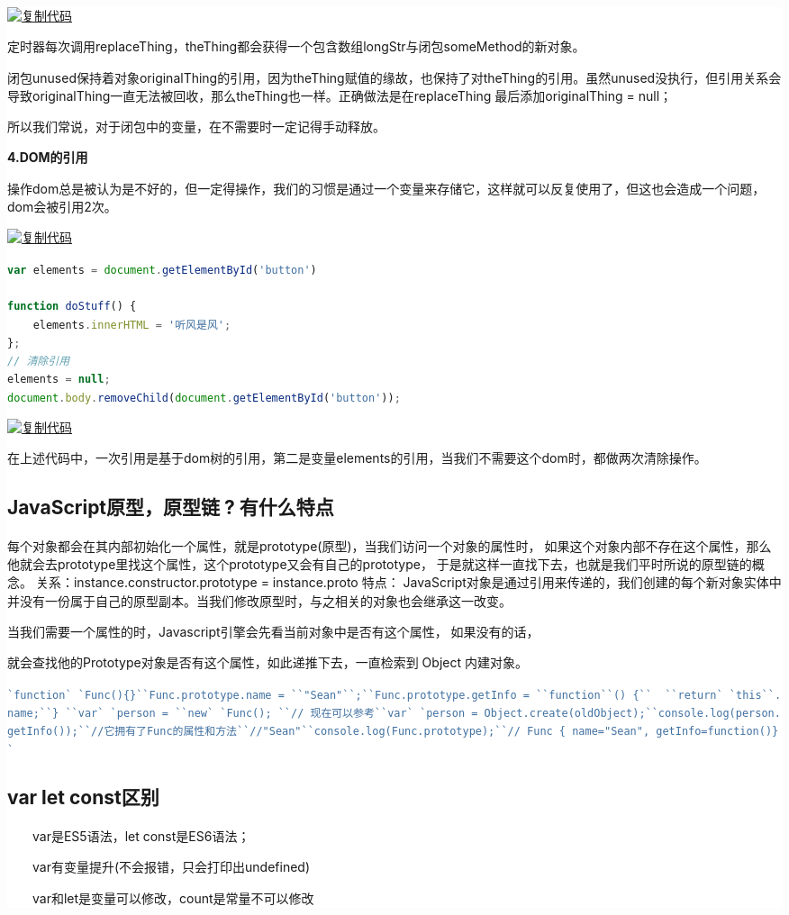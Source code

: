 [![复制代码](https://common.cnblogs.com/images/copycode.gif)](javascript:void(0);)

定时器每次调用replaceThing，theThing都会获得一个包含数组longStr与闭包someMethod的新对象。

闭包unused保持着对象originalThing的引用，因为theThing赋值的缘故，也保持了对theThing的引用。虽然unused没执行，但引用关系会导致originalThing一直无法被回收，那么theThing也一样。正确做法是在replaceThing  最后添加originalThing  = null；

所以我们常说，对于闭包中的变量，在不需要时一定记得手动释放。

**4.DOM的引用**

操作dom总是被认为是不好的，但一定得操作，我们的习惯是通过一个变量来存储它，这样就可以反复使用了，但这也会造成一个问题，dom会被引用2次。

[![复制代码](https://common.cnblogs.com/images/copycode.gif)](javascript:void(0);)

```js
var elements = document.getElementById('button')

function doStuff() {
    elements.innerHTML = '听风是风';
};
// 清除引用
elements = null;
document.body.removeChild(document.getElementById('button'));
```

[![复制代码](https://common.cnblogs.com/images/copycode.gif)](javascript:void(0);)

在上述代码中，一次引用是基于dom树的引用，第二是变量elements的引用，当我们不需要这个dom时，都做两次清除操作。

## JavaScript原型，原型链 ? 有什么特点

每个对象都会在其内部初始化一个属性，就是prototype(原型)，当我们访问一个对象的属性时，
如果这个对象内部不存在这个属性，那么他就会去prototype里找这个属性，这个prototype又会有自己的prototype，
于是就这样一直找下去，也就是我们平时所说的原型链的概念。
关系：instance.constructor.prototype = instance.proto
特点：
JavaScript对象是通过引用来传递的，我们创建的每个新对象实体中并没有一份属于自己的原型副本。当我们修改原型时，与之相关的对象也会继承这一改变。

当我们需要一个属性的时，Javascript引擎会先看当前对象中是否有这个属性， 如果没有的话，

就会查找他的Prototype对象是否有这个属性，如此递推下去，一直检索到 Object 内建对象。

```js
`function` `Func(){}``Func.prototype.name = ``"Sean"``;``Func.prototype.getInfo = ``function``() {``  ``return` `this``.name;``} ``var` `person = ``new` `Func(); ``// 现在可以参考``var` `person = Object.create(oldObject);``console.log(person.getInfo());``//它拥有了Func的属性和方法``//"Sean"``console.log(Func.prototype);``// Func { name="Sean", getInfo=function()}`
```


## var let const区别

　　var是ES5语法，let const是ES6语法；

　　var有变量提升(不会报错，只会打印出undefined)

　　var和let是变量可以修改，count是常量不可以修改
